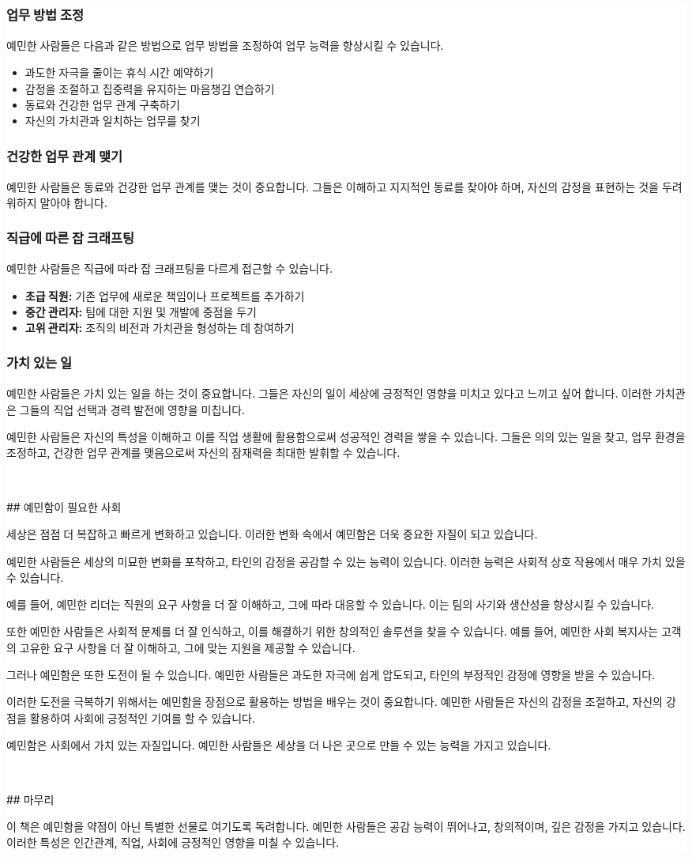 ### 업무 방법 조정

예민한 사람들은 다음과 같은 방법으로 업무 방법을 조정하여 업무 능력을 향상시킬 수 있습니다.

- 과도한 자극을 줄이는 휴식 시간 예약하기
- 감정을 조절하고 집중력을 유지하는 마음챙김 연습하기
- 동료와 건강한 업무 관계 구축하기
- 자신의 가치관과 일치하는 업무를 찾기

### 건강한 업무 관계 맺기

예민한 사람들은 동료와 건강한 업무 관계를 맺는 것이 중요합니다. 그들은 이해하고 지지적인 동료를 찾아야 하며, 자신의 감정을 표현하는 것을 두려워하지 말아야 합니다.

### 직급에 따른 잡 크래프팅

예민한 사람들은 직급에 따라 잡 크래프팅을 다르게 접근할 수 있습니다.

- **초급 직원:** 기존 업무에 새로운 책임이나 프로젝트를 추가하기
- **중간 관리자:** 팀에 대한 지원 및 개발에 중점을 두기
- **고위 관리자:** 조직의 비전과 가치관을 형성하는 데 참여하기

### 가치 있는 일

예민한 사람들은 가치 있는 일을 하는 것이 중요합니다. 그들은 자신의 일이 세상에 긍정적인 영향을 미치고 있다고 느끼고 싶어 합니다. 이러한 가치관은 그들의 직업 선택과 경력 발전에 영향을 미칩니다.

예민한 사람들은 자신의 특성을 이해하고 이를 직업 생활에 활용함으로써 성공적인 경력을 쌓을 수 있습니다. 그들은 의의 있는 일을 찾고, 업무 환경을 조정하고, 건강한 업무 관계를 맺음으로써 자신의 잠재력을 최대한 발휘할 수 있습니다.

<p>&nbsp;</p>
## 예민함이 필요한 사회

세상은 점점 더 복잡하고 빠르게 변화하고 있습니다. 이러한 변화 속에서 예민함은 더욱 중요한 자질이 되고 있습니다.

예민한 사람들은 세상의 미묘한 변화를 포착하고, 타인의 감정을 공감할 수 있는 능력이 있습니다. 이러한 능력은 사회적 상호 작용에서 매우 가치 있을 수 있습니다.

예를 들어, 예민한 리더는 직원의 요구 사항을 더 잘 이해하고, 그에 따라 대응할 수 있습니다. 이는 팀의 사기와 생산성을 향상시킬 수 있습니다.

또한 예민한 사람들은 사회적 문제를 더 잘 인식하고, 이를 해결하기 위한 창의적인 솔루션을 찾을 수 있습니다. 예를 들어, 예민한 사회 복지사는 고객의 고유한 요구 사항을 더 잘 이해하고, 그에 맞는 지원을 제공할 수 있습니다.

그러나 예민함은 또한 도전이 될 수 있습니다. 예민한 사람들은 과도한 자극에 쉽게 압도되고, 타인의 부정적인 감정에 영향을 받을 수 있습니다.

이러한 도전을 극복하기 위해서는 예민함을 장점으로 활용하는 방법을 배우는 것이 중요합니다. 예민한 사람들은 자신의 감정을 조절하고, 자신의 강점을 활용하여 사회에 긍정적인 기여를 할 수 있습니다.

예민함은 사회에서 가치 있는 자질입니다. 예민한 사람들은 세상을 더 나은 곳으로 만들 수 있는 능력을 가지고 있습니다.

<p>&nbsp;</p>
## 마무리



이 책은 예민함을 약점이 아닌 특별한 선물로 여기도록 독려합니다. 예민한 사람들은 공감 능력이 뛰어나고, 창의적이며, 깊은 감정을 가지고 있습니다. 이러한 특성은 인간관계, 직업, 사회에 긍정적인 영향을 미칠 수 있습니다.
